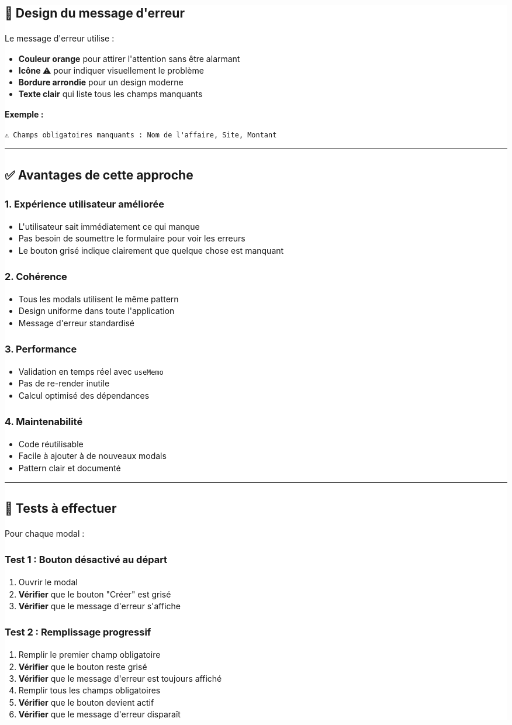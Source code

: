 
## 🎨 Design du message d'erreur

Le message d'erreur utilise :
- **Couleur orange** pour attirer l'attention sans être alarmant
- **Icône ⚠️** pour indiquer visuellement le problème
- **Bordure arrondie** pour un design moderne
- **Texte clair** qui liste tous les champs manquants

**Exemple :**
```
⚠️ Champs obligatoires manquants : Nom de l'affaire, Site, Montant
```

---

## ✅ Avantages de cette approche

### 1. **Expérience utilisateur améliorée**
- L'utilisateur sait immédiatement ce qui manque
- Pas besoin de soumettre le formulaire pour voir les erreurs
- Le bouton grisé indique clairement que quelque chose est manquant

### 2. **Cohérence**
- Tous les modals utilisent le même pattern
- Design uniforme dans toute l'application
- Message d'erreur standardisé

### 3. **Performance**
- Validation en temps réel avec `useMemo`
- Pas de re-render inutile
- Calcul optimisé des dépendances

### 4. **Maintenabilité**
- Code réutilisable
- Facile à ajouter à de nouveaux modals
- Pattern clair et documenté

---

## 🧪 Tests à effectuer

Pour chaque modal :

### Test 1 : Bouton désactivé au départ
1. Ouvrir le modal
2. **Vérifier** que le bouton "Créer" est grisé
3. **Vérifier** que le message d'erreur s'affiche

### Test 2 : Remplissage progressif
1. Remplir le premier champ obligatoire
2. **Vérifier** que le bouton reste grisé
3. **Vérifier** que le message d'erreur est toujours affiché
4. Remplir tous les champs obligatoires
5. **Vérifier** que le bouton devient actif
6. **Vérifier** que le message d'erreur disparaît
